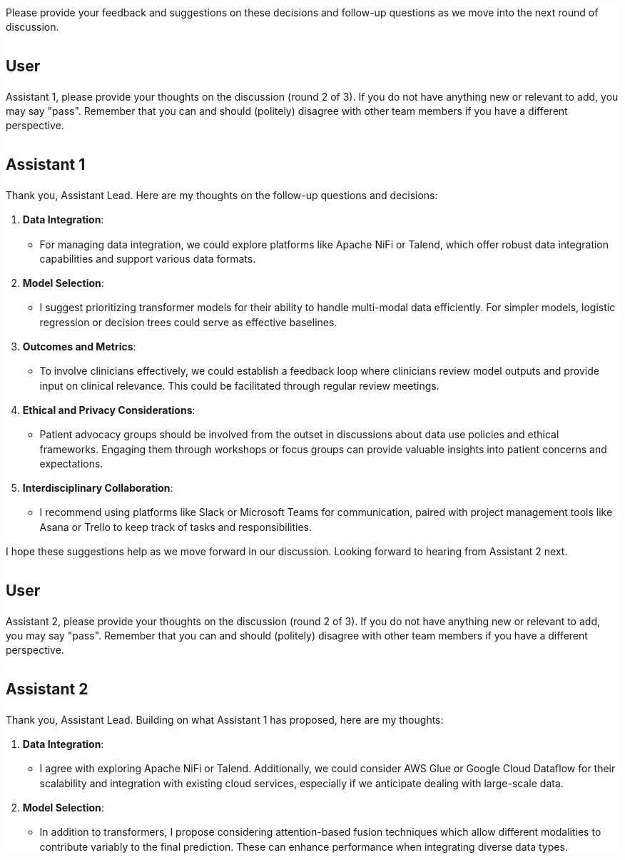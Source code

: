 Please provide your feedback and suggestions on these decisions and follow-up questions as we move into the next round of discussion.

## User

Assistant 1, please provide your thoughts on the discussion (round 2 of 3). If you do not have anything new or relevant to add, you may say "pass". Remember that you can and should (politely) disagree with other team members if you have a different perspective.

## Assistant 1

Thank you, Assistant Lead. Here are my thoughts on the follow-up questions and decisions:

1. **Data Integration**:
   - For managing data integration, we could explore platforms like Apache NiFi or Talend, which offer robust data integration capabilities and support various data formats.

2. **Model Selection**:
   - I suggest prioritizing transformer models for their ability to handle multi-modal data efficiently. For simpler models, logistic regression or decision trees could serve as effective baselines.

3. **Outcomes and Metrics**:
   - To involve clinicians effectively, we could establish a feedback loop where clinicians review model outputs and provide input on clinical relevance. This could be facilitated through regular review meetings.

4. **Ethical and Privacy Considerations**:
   - Patient advocacy groups should be involved from the outset in discussions about data use policies and ethical frameworks. Engaging them through workshops or focus groups can provide valuable insights into patient concerns and expectations.

5. **Interdisciplinary Collaboration**:
   - I recommend using platforms like Slack or Microsoft Teams for communication, paired with project management tools like Asana or Trello to keep track of tasks and responsibilities.

I hope these suggestions help as we move forward in our discussion. Looking forward to hearing from Assistant 2 next.

## User

Assistant 2, please provide your thoughts on the discussion (round 2 of 3). If you do not have anything new or relevant to add, you may say "pass". Remember that you can and should (politely) disagree with other team members if you have a different perspective.

## Assistant 2

Thank you, Assistant Lead. Building on what Assistant 1 has proposed, here are my thoughts:

1. **Data Integration**:
   - I agree with exploring Apache NiFi or Talend. Additionally, we could consider AWS Glue or Google Cloud Dataflow for their scalability and integration with existing cloud services, especially if we anticipate dealing with large-scale data.

2. **Model Selection**:
   - In addition to transformers, I propose considering attention-based fusion techniques which allow different modalities to contribute variably to the final prediction. These can enhance performance when integrating diverse data types.
